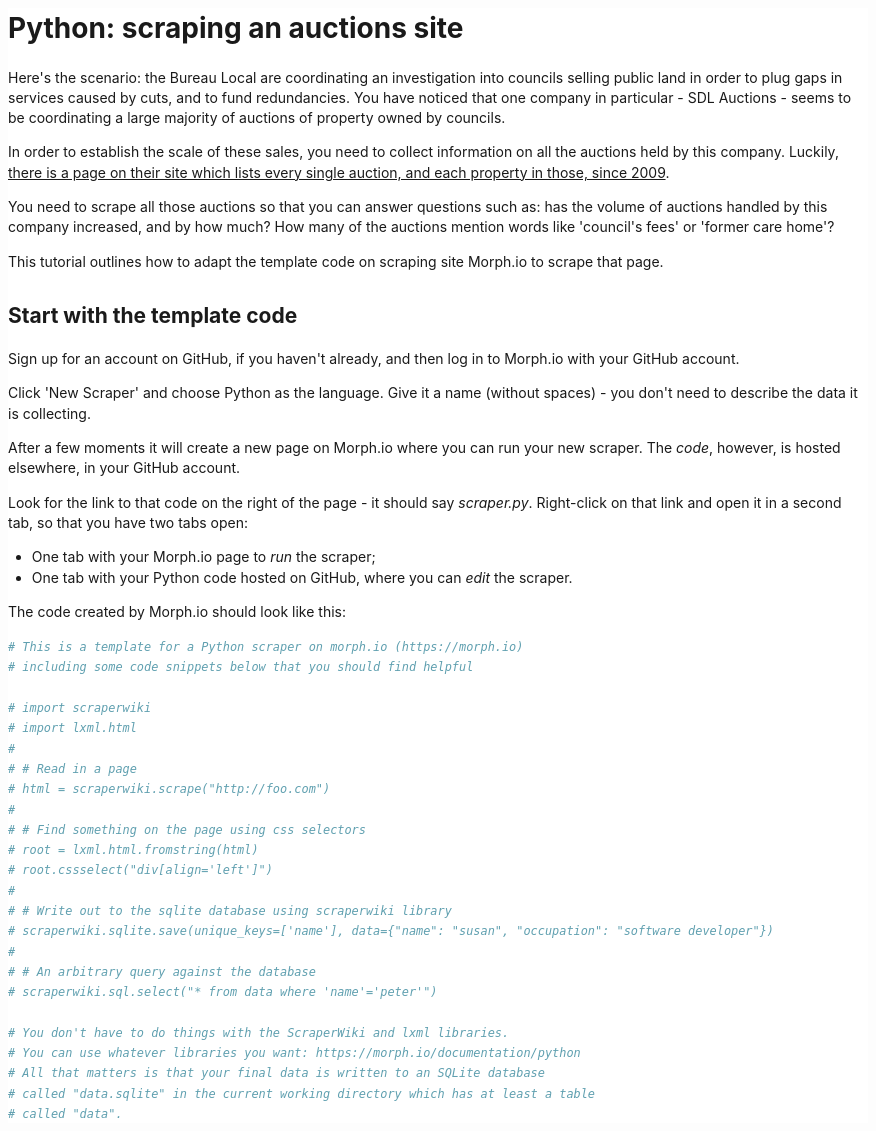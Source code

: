 # Python: scraping an auctions site

Here's the scenario: the Bureau Local are coordinating an investigation into councils selling public land in order to plug gaps in services caused by cuts, and to fund redundancies. You have noticed that one company in particular - SDL Auctions - seems to be coordinating a large majority of auctions of property owned by councils.

In order to establish the scale of these sales, you need to collect information on all the auctions held by this company. Luckily, [there is a page on their site which lists every single auction, and each property in those, since 2009](https://www.sdlauctions.co.uk/property-list/).

You need to scrape all those auctions so that you can answer questions such as: has the volume of auctions handled by this company increased, and by how much? How many of the auctions mention words like 'council's fees' or 'former care home'?

This tutorial outlines how to adapt the template code on scraping site Morph.io to scrape that page.

## Start with the template code

Sign up for an account on GitHub, if you haven't already, and then log in to Morph.io with your GitHub account.

Click 'New Scraper' and choose Python as the language. Give it a name (without spaces) - you don't need to describe the data it is collecting.

After a few moments it will create a new page on Morph.io where you can run your new scraper. The *code*, however, is hosted elsewhere, in your GitHub account.

Look for the link to that code on the right of the page - it should say *scraper.py*. Right-click on that link and open it in a second tab, so that you have two tabs open:

* One tab with your Morph.io page to *run* the scraper;
* One tab with your Python code hosted on GitHub, where you can *edit* the scraper.

The code created by Morph.io should look like this:

```py
# This is a template for a Python scraper on morph.io (https://morph.io)
# including some code snippets below that you should find helpful

# import scraperwiki
# import lxml.html
#
# # Read in a page
# html = scraperwiki.scrape("http://foo.com")
#
# # Find something on the page using css selectors
# root = lxml.html.fromstring(html)
# root.cssselect("div[align='left']")
#
# # Write out to the sqlite database using scraperwiki library
# scraperwiki.sqlite.save(unique_keys=['name'], data={"name": "susan", "occupation": "software developer"})
#
# # An arbitrary query against the database
# scraperwiki.sql.select("* from data where 'name'='peter'")

# You don't have to do things with the ScraperWiki and lxml libraries.
# You can use whatever libraries you want: https://morph.io/documentation/python
# All that matters is that your final data is written to an SQLite database
# called "data.sqlite" in the current working directory which has at least a table
# called "data".
```
